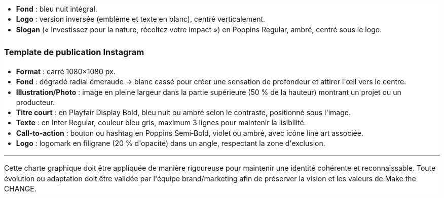 - **Fond** : bleu nuit intégral.
- **Logo** : version inversée (emblème et texte en blanc), centré verticalement.
- **Slogan** (« Investissez pour la nature, récoltez votre impact ») en Poppins Regular, ambré, centré sous le logo.

### Template de publication Instagram

- **Format** : carré 1080×1080 px.
- **Fond** : dégradé radial émeraude → blanc cassé pour créer une sensation de profondeur et attirer l'œil vers le centre.
- **Illustration/Photo** : image en pleine largeur dans la partie supérieure (50 % de la hauteur) montrant un projet ou un producteur.
- **Titre court** : en Playfair Display Bold, bleu nuit ou ambré selon le contraste, positionné sous l'image.
- **Texte** : en Inter Regular, couleur bleu gris, maximum 3 lignes pour maintenir la lisibilité.
- **Call‑to‑action** : bouton ou hashtag en Poppins Semi‑Bold, violet ou ambré, avec icône line art associée.
- **Logo** : logomark en filigrane (20 % d'opacité) dans un angle, respectant la zone d'exclusion.

---

Cette charte graphique doit être appliquée de manière rigoureuse pour maintenir une identité cohérente et reconnaissable. Toute évolution ou adaptation doit être validée par l'équipe brand/marketing afin de préserver la vision et les valeurs de Make the CHANGE.